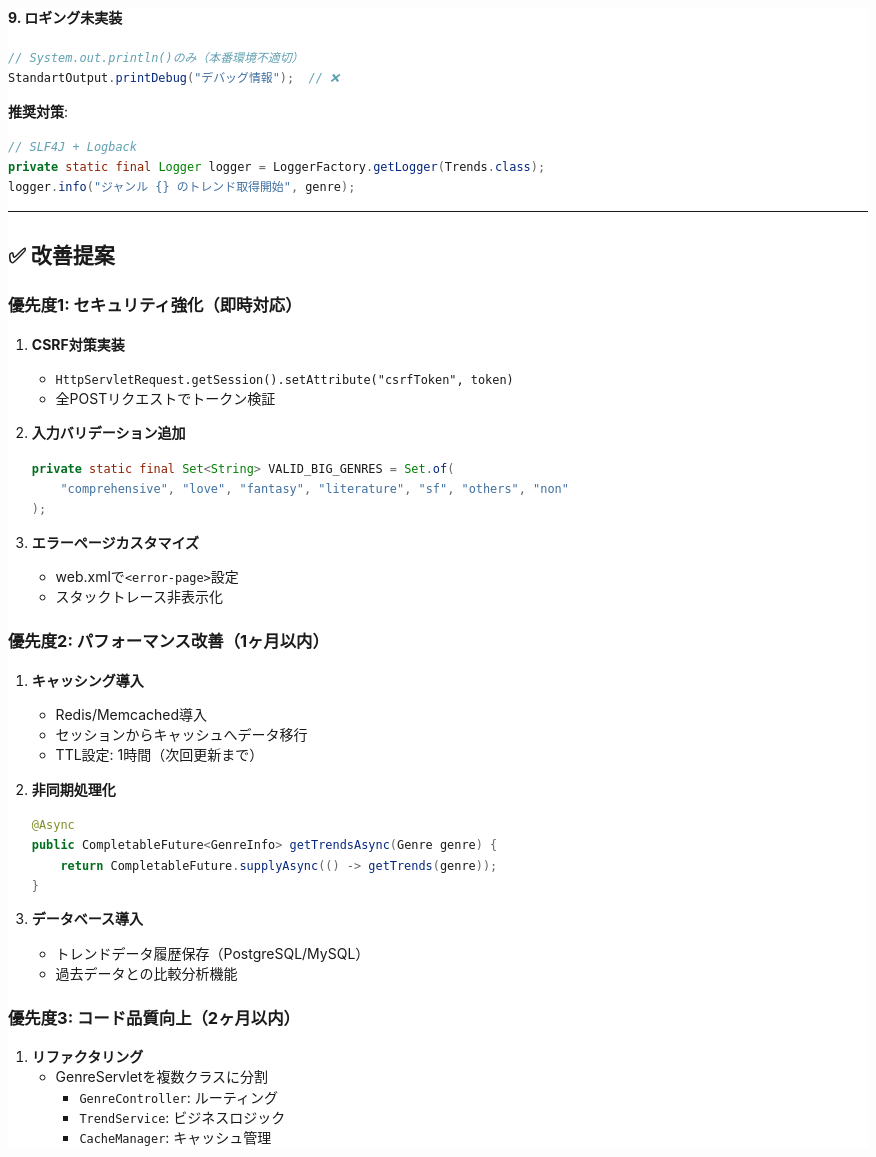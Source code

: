 #### 9. ロギング未実装
```java
// System.out.println()のみ（本番環境不適切）
StandartOutput.printDebug("デバッグ情報");  // ❌
```

**推奨対策**:
```java
// SLF4J + Logback
private static final Logger logger = LoggerFactory.getLogger(Trends.class);
logger.info("ジャンル {} のトレンド取得開始", genre);
```

---

## ✅ 改善提案

### 優先度1: セキュリティ強化（即時対応）
1. **CSRF対策実装**
   - `HttpServletRequest.getSession().setAttribute("csrfToken", token)`
   - 全POSTリクエストでトークン検証

2. **入力バリデーション追加**
   ```java
   private static final Set<String> VALID_BIG_GENRES = Set.of(
       "comprehensive", "love", "fantasy", "literature", "sf", "others", "non"
   );
   ```

3. **エラーページカスタマイズ**
   - web.xmlで`<error-page>`設定
   - スタックトレース非表示化

### 優先度2: パフォーマンス改善（1ヶ月以内）
1. **キャッシング導入**
   - Redis/Memcached導入
   - セッションからキャッシュへデータ移行
   - TTL設定: 1時間（次回更新まで）

2. **非同期処理化**
   ```java
   @Async
   public CompletableFuture<GenreInfo> getTrendsAsync(Genre genre) {
       return CompletableFuture.supplyAsync(() -> getTrends(genre));
   }
   ```

3. **データベース導入**
   - トレンドデータ履歴保存（PostgreSQL/MySQL）
   - 過去データとの比較分析機能

### 優先度3: コード品質向上（2ヶ月以内）
1. **リファクタリング**
   - GenreServletを複数クラスに分割
     * `GenreController`: ルーティング
     * `TrendService`: ビジネスロジック
     * `CacheManager`: キャッシュ管理
